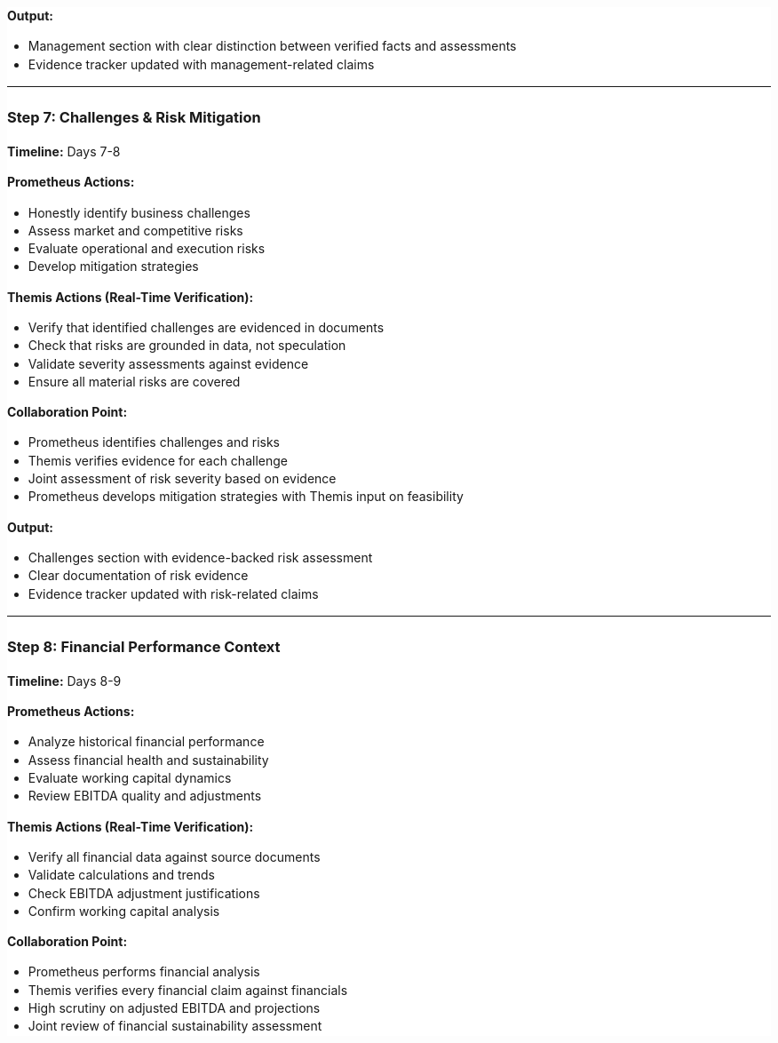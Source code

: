 **Output:**
- Management section with clear distinction between verified facts and assessments
- Evidence tracker updated with management-related claims

---

### Step 7: Challenges & Risk Mitigation
**Timeline:** Days 7-8

**Prometheus Actions:**
- Honestly identify business challenges
- Assess market and competitive risks
- Evaluate operational and execution risks
- Develop mitigation strategies

**Themis Actions (Real-Time Verification):**
- Verify that identified challenges are evidenced in documents
- Check that risks are grounded in data, not speculation
- Validate severity assessments against evidence
- Ensure all material risks are covered

**Collaboration Point:**
- Prometheus identifies challenges and risks
- Themis verifies evidence for each challenge
- Joint assessment of risk severity based on evidence
- Prometheus develops mitigation strategies with Themis input on feasibility

**Output:**
- Challenges section with evidence-backed risk assessment
- Clear documentation of risk evidence
- Evidence tracker updated with risk-related claims

---

### Step 8: Financial Performance Context
**Timeline:** Days 8-9

**Prometheus Actions:**
- Analyze historical financial performance
- Assess financial health and sustainability
- Evaluate working capital dynamics
- Review EBITDA quality and adjustments

**Themis Actions (Real-Time Verification):**
- Verify all financial data against source documents
- Validate calculations and trends
- Check EBITDA adjustment justifications
- Confirm working capital analysis

**Collaboration Point:**
- Prometheus performs financial analysis
- Themis verifies every financial claim against financials
- High scrutiny on adjusted EBITDA and projections
- Joint review of financial sustainability assessment
